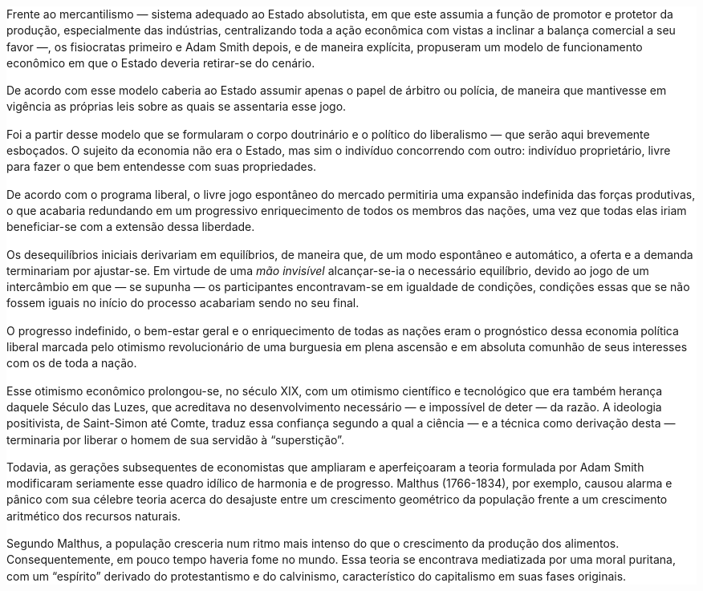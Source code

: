 Frente ao mercantilismo — sistema adequado ao Estado absolutista, em que este assumia a função de promotor e protetor
da produção, especialmente das indústrias, centralizando toda
a ação econômica com vistas a inclinar a balança comercial a seu
favor —, os fisiocratas primeiro e Adam Smith depois, e de maneira explícita, propuseram um modelo de funcionamento econômico em que o Estado deveria retirar-se do cenário.

De acordo com esse modelo caberia ao Estado assumir apenas o papel de árbitro ou polícia, de maneira que mantivesse em
vigência as próprias leis sobre as quais se assentaria esse jogo.

Foi a partir desse modelo que se formularam o corpo doutrinário e o político do liberalismo — que serão aqui brevemente
esboçados. O sujeito da economia não era o Estado, mas sim o
indivíduo concorrendo com outro: indivíduo proprietário, livre
para fazer o que bem entendesse com suas propriedades.

De acordo com o programa liberal, o livre jogo espontâneo
do mercado permitiria uma expansão indefinida das forças produtivas, o que acabaria redundando em um progressivo enriquecimento de todos os membros das nações, uma vez que
todas elas iriam beneficiar-se com a extensão dessa liberdade.

Os desequilíbrios iniciais derivariam em equilíbrios, de maneira
que, de um modo espontâneo e automático, a oferta e a demanda
terminariam por ajustar-se. Em virtude de uma *mão invisível* alcançar-se-ia o necessário equilíbrio, devido ao jogo de um intercâmbio em que — se supunha — os participantes encontravam-se
em igualdade de condições, condições essas que se não fossem
iguais no início do processo acabariam sendo no seu final.

O progresso indefinido, o bem-estar geral e o enriquecimento
de todas as nações eram o prognóstico dessa economia política
liberal marcada pelo otimismo revolucionário de uma burguesia
em plena ascensão e em absoluta comunhão de seus interesses
com os de toda a nação.

Esse otimismo econômico prolongou-se, no século XIX, com
um otimismo científico e tecnológico que era também herança
daquele Século das Luzes, que acreditava no desenvolvimento
necessário — e impossível de deter — da razão. A ideologia positivista, de Saint-Simon até Comte, traduz essa confiança segundo a qual a ciência — e a técnica como derivação desta —
terminaria por liberar o homem de sua servidão à “superstição”.

Todavia, as gerações subsequentes de economistas que ampliaram e aperfeiçoaram a teoria formulada por Adam Smith
modificaram seriamente esse quadro idílico de harmonia e de
progresso. Malthus (1766-1834), por exemplo, causou alarma e
pânico com sua célebre teoria acerca do desajuste entre um
crescimento geométrico da população frente a um crescimento
aritmético dos recursos naturais.

Segundo Malthus, a população cresceria num ritmo mais
intenso do que o crescimento da produção dos alimentos. Consequentemente, em pouco tempo haveria fome no mundo. Essa
teoria se encontrava mediatizada por uma moral puritana, com
um “espírito” derivado do protestantismo e do calvinismo, característico do capitalismo em suas fases originais.
